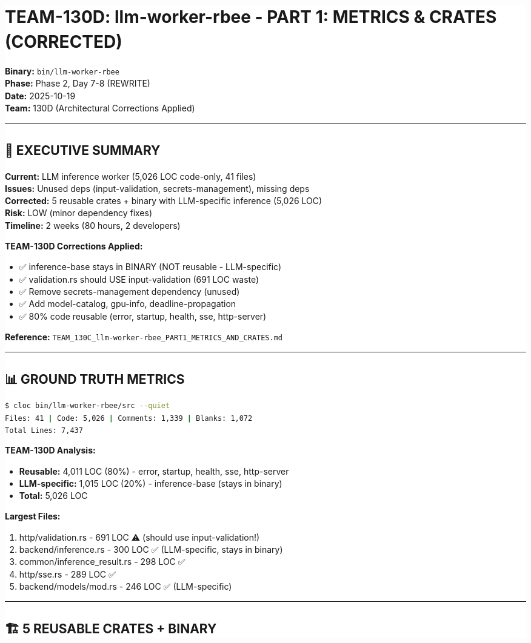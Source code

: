 # TEAM-130D: llm-worker-rbee - PART 1: METRICS & CRATES (CORRECTED)

**Binary:** `bin/llm-worker-rbee`  
**Phase:** Phase 2, Day 7-8 (REWRITE)  
**Date:** 2025-10-19  
**Team:** 130D (Architectural Corrections Applied)

---

## 🎯 EXECUTIVE SUMMARY

**Current:** LLM inference worker (5,026 LOC code-only, 41 files)  
**Issues:** Unused deps (input-validation, secrets-management), missing deps  
**Corrected:** 5 reusable crates + binary with LLM-specific inference (5,026 LOC)  
**Risk:** LOW (minor dependency fixes)  
**Timeline:** 2 weeks (80 hours, 2 developers)

**TEAM-130D Corrections Applied:**
- ✅ inference-base stays in BINARY (NOT reusable - LLM-specific)
- ✅ validation.rs should USE input-validation (691 LOC waste)
- ✅ Remove secrets-management dependency (unused)
- ✅ Add model-catalog, gpu-info, deadline-propagation
- ✅ 80% code reusable (error, startup, health, sse, http-server)

**Reference:** `TEAM_130C_llm-worker-rbee_PART1_METRICS_AND_CRATES.md`

---

## 📊 GROUND TRUTH METRICS

```bash
$ cloc bin/llm-worker-rbee/src --quiet
Files: 41 | Code: 5,026 | Comments: 1,339 | Blanks: 1,072
Total Lines: 7,437
```

**TEAM-130D Analysis:**
- **Reusable:** 4,011 LOC (80%) - error, startup, health, sse, http-server
- **LLM-specific:** 1,015 LOC (20%) - inference-base (stays in binary)
- **Total:** 5,026 LOC

**Largest Files:**
1. http/validation.rs - 691 LOC ⚠️ (should use input-validation!)
2. backend/inference.rs - 300 LOC ✅ (LLM-specific, stays in binary)
3. common/inference_result.rs - 298 LOC ✅
4. http/sse.rs - 289 LOC ✅
5. backend/models/mod.rs - 246 LOC ✅ (LLM-specific)

---

## 🏗️ 5 REUSABLE CRATES + BINARY
